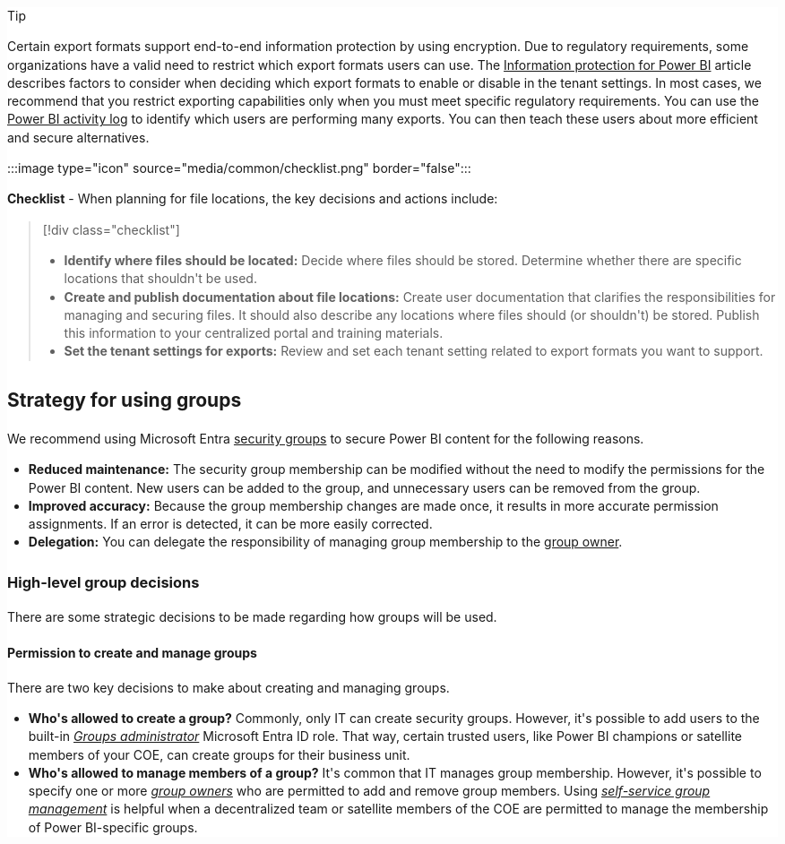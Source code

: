 > [!TIP]
> Certain export formats support end-to-end information protection by using encryption. Due to regulatory requirements, some organizations have a valid need to restrict which export formats users can use. The [Information protection for Power BI](powerbi-implementation-planning-info-protection-data-loss-prevention-overview.md) article describes factors to consider when deciding which export formats to enable or disable in the tenant settings. In most cases, we recommend that you restrict exporting capabilities only when you must meet specific regulatory requirements. You can use the [Power BI activity log](/power-bi/enterprise/service-admin-auditing) to identify which users are performing many exports. You can then teach these users about more efficient and secure alternatives.

:::image type="icon" source="media/common/checklist.png" border="false":::

**Checklist** - When planning for file locations, the key decisions and actions include:

> [!div class="checklist"]
>
> - **Identify where files should be located:** Decide where files should be stored. Determine whether there are specific locations that shouldn't be used.
> - **Create and publish documentation about file locations:** Create user documentation that clarifies the responsibilities for managing and securing files. It should also describe any locations where files should (or shouldn't) be stored. Publish this information to your centralized portal and training materials.
> - **Set the tenant settings for exports:** Review and set each tenant setting related to export formats you want to support.

## Strategy for using groups

We recommend using Microsoft Entra [security groups](/azure/active-directory/fundamentals/how-to-manage-groups) to secure Power BI content for the following reasons.

- **Reduced maintenance:** The security group membership can be modified without the need to modify the permissions for the Power BI content. New users can be added to the group, and unnecessary users can be removed from the group.
- **Improved accuracy:** Because the group membership changes are made once, it results in more accurate permission assignments. If an error is detected, it can be more easily corrected.
- **Delegation:** You can delegate the responsibility of managing group membership to the [group owner](/azure/active-directory/fundamentals/how-to-manage-groups#add-or-remove-members-and-owners).

### High-level group decisions

There are some strategic decisions to be made regarding how groups will be used.

#### Permission to create and manage groups

There are two key decisions to make about creating and managing groups.

- **Who's allowed to create a group?** Commonly, only IT can create security groups. However, it's possible to add users to the built-in _[Groups administrator](/azure/active-directory/roles/permissions-reference#groups-administrator)_ Microsoft Entra ID role. That way, certain trusted users, like Power BI champions or satellite members of your COE, can create groups for their business unit.
- **Who's allowed to manage members of a group?** It's common that IT manages group membership. However, it's possible to specify one or more _[group owners](/azure/active-directory/fundamentals/how-to-manage-groups#add-or-remove-members-and-owners)_ who are permitted to add and remove group members. Using _[self-service group management](/azure/active-directory/enterprise-users/groups-self-service-management)_ is helpful when a decentralized team or satellite members of the COE are permitted to manage the membership of Power BI-specific groups.

